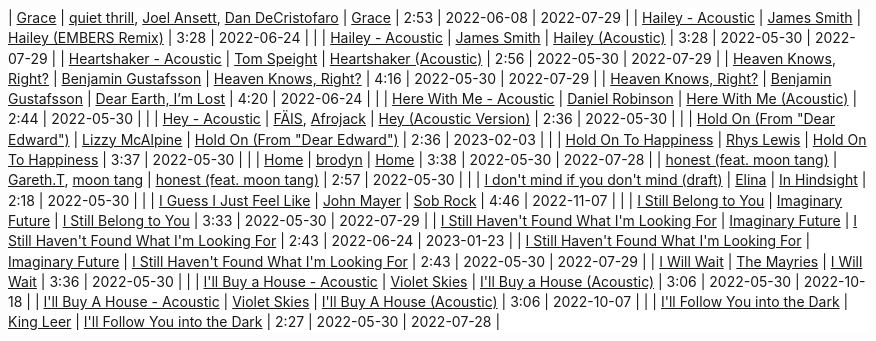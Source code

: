 | [Grace](https://open.spotify.com/track/7b4xy7sXBPAK9HjjvBDmuM) | [quiet thrill](https://open.spotify.com/artist/12RDiJVAG0NYcJPRVi6bRG), [Joel Ansett](https://open.spotify.com/artist/49IjdVEbQcukWy36sdRMzl), [Dan DeCristofaro](https://open.spotify.com/artist/7gJTGHDvybr4Gsf8xwwY11) | [Grace](https://open.spotify.com/album/7iiIyG1WxODTBVH6h9Utzp) | 2:53 | 2022-06-08 | 2022-07-29 |
| [Hailey \- Acoustic](https://open.spotify.com/track/3npU19eWW7PoB2Va7UinRu) | [James Smith](https://open.spotify.com/artist/543ccHFPnZfJMD8tRGPtu7) | [Hailey \(EMBERS Remix\)](https://open.spotify.com/album/2RuyhhGVvpQZH2L4zPWo43) | 3:28 | 2022-06-24 |  |
| [Hailey \- Acoustic](https://open.spotify.com/track/4n3aDnLk9qH1YCyWlzd50i) | [James Smith](https://open.spotify.com/artist/543ccHFPnZfJMD8tRGPtu7) | [Hailey \(Acoustic\)](https://open.spotify.com/album/6YNhHN53ycLCcq0GjAfvsW) | 3:28 | 2022-05-30 | 2022-07-29 |
| [Heartshaker \- Acoustic](https://open.spotify.com/track/6oWeMwp3olTA8zD3ExlNbH) | [Tom Speight](https://open.spotify.com/artist/02U4dXZhGSo07f66l8JZ91) | [Heartshaker \(Acoustic\)](https://open.spotify.com/album/0ft0n5RqLYzLVYFr5AdW22) | 2:56 | 2022-05-30 | 2022-07-29 |
| [Heaven Knows, Right?](https://open.spotify.com/track/6ZxieV41UDyJEJhmPLFyPC) | [Benjamin Gustafsson](https://open.spotify.com/artist/01H1M5VvnktKBqpU0TX8Rl) | [Heaven Knows, Right?](https://open.spotify.com/album/4aSYt36QkZJP5fGV1rYt9C) | 4:16 | 2022-05-30 | 2022-07-29 |
| [Heaven Knows, Right?](https://open.spotify.com/track/4XJES8gXvP1HrkAfXWa97O) | [Benjamin Gustafsson](https://open.spotify.com/artist/01H1M5VvnktKBqpU0TX8Rl) | [Dear Earth, I’m Lost](https://open.spotify.com/album/2FivUBt8rP3epBzyDhtoqE) | 4:20 | 2022-06-24 |  |
| [Here With Me \- Acoustic](https://open.spotify.com/track/0MY3K86lZ9HIat4oBi40dh) | [Daniel Robinson](https://open.spotify.com/artist/1tlNtqr5jF7Z8pR9i4RWsa) | [Here With Me \(Acoustic\)](https://open.spotify.com/album/4shs56cPnRvGEpRv4cTAHx) | 2:44 | 2022-05-30 |  |
| [Hey \- Acoustic](https://open.spotify.com/track/28vyxr4A3WyiZ9dR1mTIr5) | [FÄIS](https://open.spotify.com/artist/5w6mMj1qwSILG0pcylfchp), [Afrojack](https://open.spotify.com/artist/4D75GcNG95ebPtNvoNVXhz) | [Hey \(Acoustic Version\)](https://open.spotify.com/album/2ZwzsbOlmqGn7AGgK4pVNC) | 2:36 | 2022-05-30 |  |
| [Hold On \(From "Dear Edward"\)](https://open.spotify.com/track/39YmS0tsTXHloxBgU3sYf9) | [Lizzy McAlpine](https://open.spotify.com/artist/1GmsPCcpKgF9OhlNXjOsbS) | [Hold On \(From "Dear Edward"\)](https://open.spotify.com/album/06tHRR1xXpauOmo47S1DTL) | 2:36 | 2023-02-03 |  |
| [Hold On To Happiness](https://open.spotify.com/track/2GpHwqp9mNHyma8C3HliD8) | [Rhys Lewis](https://open.spotify.com/artist/4T2k9bgIoC8bbqjqiEl9vZ) | [Hold On To Happiness](https://open.spotify.com/album/69cdPGw9UxCq2aoO4yiEjZ) | 3:37 | 2022-05-30 |  |
| [Home](https://open.spotify.com/track/3UyrU0pqcd2bOSe4nSOiAG) | [brodyn](https://open.spotify.com/artist/5Atytc4w4HE9vlkPs4tBXj) | [Home](https://open.spotify.com/album/3Ft6PiCb5djpCjIvERVTER) | 3:38 | 2022-05-30 | 2022-07-28 |
| [honest \(feat\. moon tang\)](https://open.spotify.com/track/6kEzWfX8TilHN8FenwdxCE) | [Gareth.T](https://open.spotify.com/artist/6R57JlNKlnNrYaji0vw8xx), [moon tang](https://open.spotify.com/artist/51ZhiTtynrHq7tD4xfGZV7) | [honest \(feat\. moon tang\)](https://open.spotify.com/album/1zOZUQUEjtGprPtvKq6nk7) | 2:57 | 2022-05-30 |  |
| [I don't mind if you don't mind \(draft\)](https://open.spotify.com/track/1LjSLMjMAZj6zvW6XLLzzr) | [Elina](https://open.spotify.com/artist/4K9OTkRXEFL6NDXFTqVmq9) | [In Hindsight](https://open.spotify.com/album/323C2iF45gSw52R7c0aSk0) | 2:18 | 2022-05-30 |  |
| [I Guess I Just Feel Like](https://open.spotify.com/track/4Im6GRj17qa7NW76OsJh1s) | [John Mayer](https://open.spotify.com/artist/0hEurMDQu99nJRq8pTxO14) | [Sob Rock](https://open.spotify.com/album/2JmfwvRDitJlTUoLCkp61z) | 4:46 | 2022-11-07 |  |
| [I Still Belong to You](https://open.spotify.com/track/54KQjLzWVSWwWaQeYMytMU) | [Imaginary Future](https://open.spotify.com/artist/470WlqN9HSRDGNaMufeHHF) | [I Still Belong to You](https://open.spotify.com/album/653b0i9WleCKEdAjsCuOkm) | 3:33 | 2022-05-30 | 2022-07-29 |
| [I Still Haven't Found What I'm Looking For](https://open.spotify.com/track/39ifiZKJ8VCwgyQTWy9cyL) | [Imaginary Future](https://open.spotify.com/artist/470WlqN9HSRDGNaMufeHHF) | [I Still Haven't Found What I'm Looking For](https://open.spotify.com/album/4jkqzylbWYyqwzsBthivea) | 2:43 | 2022-06-24 | 2023-01-23 |
| [I Still Haven't Found What I'm Looking For](https://open.spotify.com/track/3OujlPpq73NTAsy1JFFIRN) | [Imaginary Future](https://open.spotify.com/artist/470WlqN9HSRDGNaMufeHHF) | [I Still Haven't Found What I'm Looking For](https://open.spotify.com/album/1k7LEZPI6qI1ZDYfXMgpDv) | 2:43 | 2022-05-30 | 2022-07-29 |
| [I Will Wait](https://open.spotify.com/track/2VVWWwQ3FiWnmbukTb6Kd3) | [The Mayries](https://open.spotify.com/artist/38SWPOPO1YqxUPnT4AAoID) | [I Will Wait](https://open.spotify.com/album/32aNqk2YkbDuULGnhW0UaX) | 3:36 | 2022-05-30 |  |
| [I'll Buy a House \- Acoustic](https://open.spotify.com/track/0DUYYLUzQNVNRMtr2vk1lh) | [Violet Skies](https://open.spotify.com/artist/56w356OnIbrmFsOFcx3NQN) | [I'll Buy a House \(Acoustic\)](https://open.spotify.com/album/6BtWRmzFx7OInkYziWbPJF) | 3:06 | 2022-05-30 | 2022-10-18 |
| [I'll Buy A House \- Acoustic](https://open.spotify.com/track/1dpb7KzEnftZr3yfDqKyqg) | [Violet Skies](https://open.spotify.com/artist/56w356OnIbrmFsOFcx3NQN) | [I'll Buy A House \(Acoustic\)](https://open.spotify.com/album/6h7sLh540K9kgPlwc382wO) | 3:06 | 2022-10-07 |  |
| [I'll Follow You into the Dark](https://open.spotify.com/track/6dVkbvvcOpQ9tuGo7uSl10) | [King Leer](https://open.spotify.com/artist/73OeR5E9pYJ0zKU597trah) | [I'll Follow You into the Dark](https://open.spotify.com/album/4hwxB6K2T3u8Oh53qjgwgQ) | 2:27 | 2022-05-30 | 2022-07-28 |